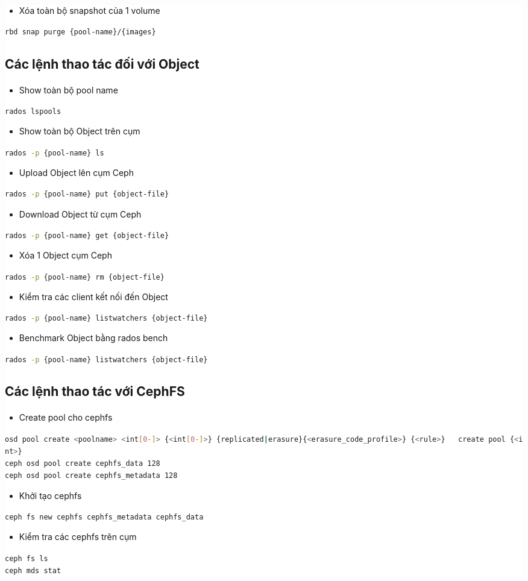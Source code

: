- Xóa toàn bộ snapshot của 1 volume 
```sh 
rbd snap purge {pool-name}/{images}
```

## Các lệnh thao tác đối với Object

- Show toàn bộ pool name 
```sh 
rados lspools
```

- Show toàn bộ Object trên cụm 
```sh 
rados -p {pool-name} ls
```

- Upload Object lên cụm Ceph
```sh 
rados -p {pool-name} put {object-file}
```

- Download Object từ cụm Ceph 
```sh 
rados -p {pool-name} get {object-file}
```

- Xóa 1 Object cụm Ceph 
```sh 
rados -p {pool-name} rm {object-file}
```

- Kiểm tra các client kết nối đến Object 
```sh 
rados -p {pool-name} listwatchers {object-file}
```

- Benchmark Object bằng rados bench 
```sh 
rados -p {pool-name} listwatchers {object-file}
```

## Các lệnh thao tác với CephFS

- Create pool cho cephfs 
```sh 
osd pool create <poolname> <int[0-]> {<int[0-]>} {replicated|erasure}{<erasure_code_profile>} {<rule>}   create pool {<int>}   
ceph osd pool create cephfs_data 128
ceph osd pool create cephfs_metadata 128
```

- Khởi tạo cephfs 
```sh 
ceph fs new cephfs cephfs_metadata cephfs_data
```

- Kiểm tra các cephfs trên cụm
```sh 
ceph fs ls
ceph mds stat
```
